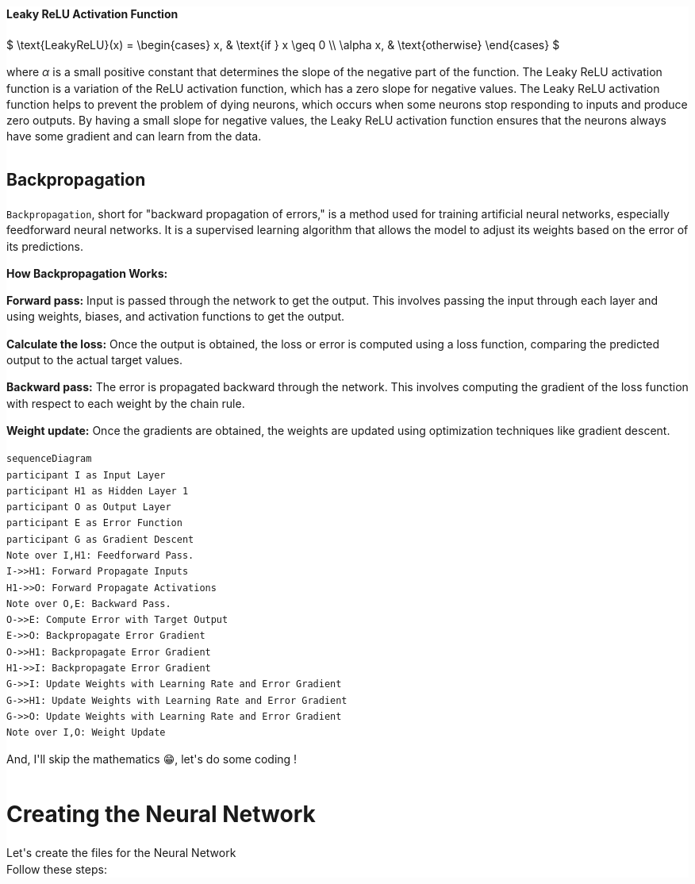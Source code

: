 #### Leaky ReLU Activation Function
$ \\text{LeakyReLU}(x) = \\begin{cases} x, & \\text{if } x \\geq 0 \\\\ \\alpha x, & \\text{otherwise} \\end{cases} $

where $\alpha$ is a small positive constant that determines the slope of the negative part of the function. The Leaky ReLU activation function is a variation of the ReLU activation function, which has a zero slope for negative values. The Leaky ReLU activation function helps to prevent the problem of dying neurons, which occurs when some neurons stop responding to inputs and produce zero outputs. By having a small slope for negative values, the Leaky ReLU activation function ensures that the neurons always have some gradient and can learn from the data.

## Backpropagation
`Backpropagation`, short for "backward propagation of errors," is a method used for training artificial neural networks, especially feedforward neural networks. It is a supervised learning algorithm that allows the model to adjust its weights based on the error of its predictions.

**How Backpropagation Works:**

**Forward pass:** Input is passed through the network to get the output. This involves passing the input through each layer and using weights, biases, and activation functions to get the output.

**Calculate the loss:** Once the output is obtained, the loss or error is computed using a loss function, comparing the predicted output to the actual target values.

**Backward pass:** The error is propagated backward through the network. This involves computing the gradient of the loss function with respect to each weight by the chain rule.

**Weight update:** Once the gradients are obtained, the weights are updated using optimization techniques like gradient descent.

```mermaid
sequenceDiagram
participant I as Input Layer
participant H1 as Hidden Layer 1
participant O as Output Layer
participant E as Error Function
participant G as Gradient Descent
Note over I,H1: Feedforward Pass.
I->>H1: Forward Propagate Inputs
H1->>O: Forward Propagate Activations
Note over O,E: Backward Pass.
O->>E: Compute Error with Target Output
E->>O: Backpropagate Error Gradient
O->>H1: Backpropagate Error Gradient
H1->>I: Backpropagate Error Gradient
G->>I: Update Weights with Learning Rate and Error Gradient
G->>H1: Update Weights with Learning Rate and Error Gradient
G->>O: Update Weights with Learning Rate and Error Gradient
Note over I,O: Weight Update
```

And, I'll skip the mathematics 😁, let's do some coding !

# Creating the Neural Network
Let's create the files for the Neural Network  
Follow these steps:
